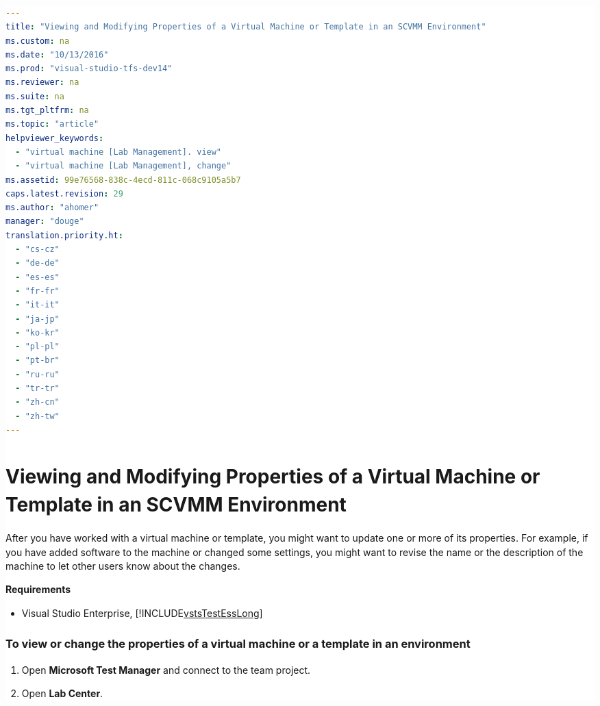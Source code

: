 ```yaml
---
title: "Viewing and Modifying Properties of a Virtual Machine or Template in an SCVMM Environment"
ms.custom: na
ms.date: "10/13/2016"
ms.prod: "visual-studio-tfs-dev14"
ms.reviewer: na
ms.suite: na
ms.tgt_pltfrm: na
ms.topic: "article"
helpviewer_keywords: 
  - "virtual machine [Lab Management]. view"
  - "virtual machine [Lab Management], change"
ms.assetid: 99e76568-838c-4ecd-811c-068c9105a5b7
caps.latest.revision: 29
ms.author: "ahomer"
manager: "douge"
translation.priority.ht: 
  - "cs-cz"
  - "de-de"
  - "es-es"
  - "fr-fr"
  - "it-it"
  - "ja-jp"
  - "ko-kr"
  - "pl-pl"
  - "pt-br"
  - "ru-ru"
  - "tr-tr"
  - "zh-cn"
  - "zh-tw"
---
```

# Viewing and Modifying Properties of a Virtual Machine or Template in an SCVMM Environment
After you have worked with a virtual machine or template, you might want to update one or more of its properties. For example, if you have added software to the machine or changed some settings, you might want to revise the name or the description of the machine to let other users know about the changes.  
  
 **Requirements**  
  
-   Visual Studio Enterprise, [!INCLUDE[vstsTestEssLong](../test/includes/vststestesslong_md.md)]  
  
### To view or change the properties of a virtual machine or a template in an environment  
  
1.  Open **Microsoft Test Manager** and connect to the team project.  
  
2.  Open **Lab Center**.  
  